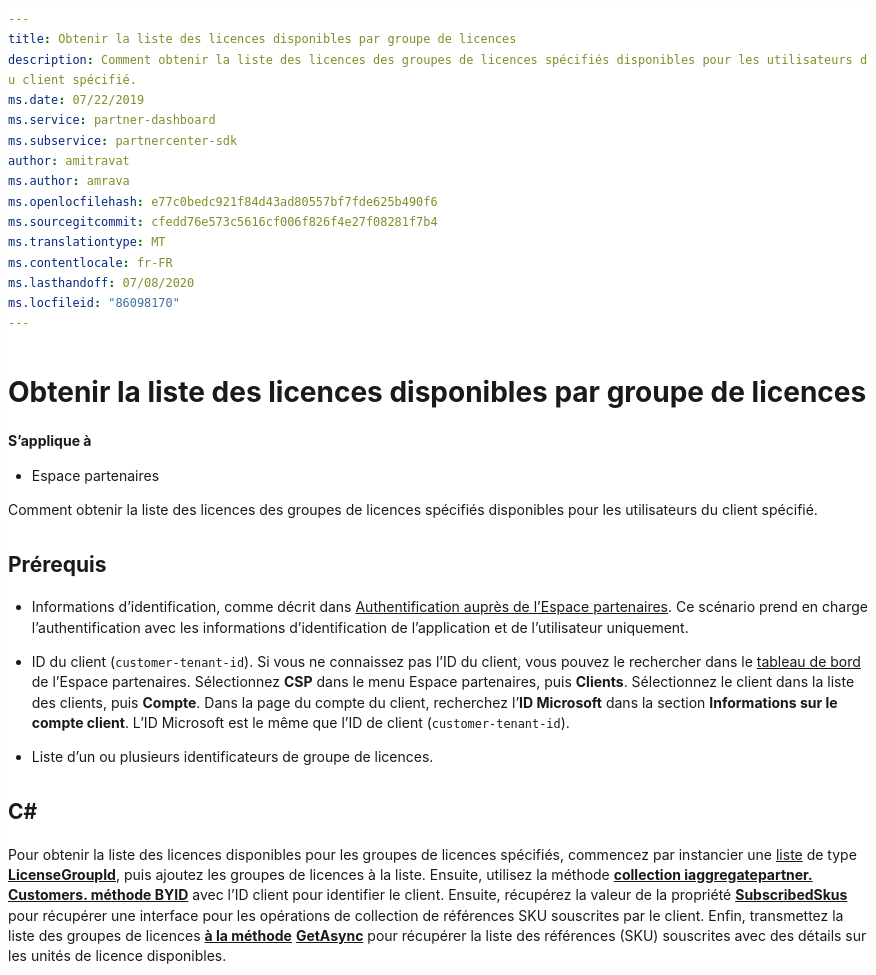 ```yaml
---
title: Obtenir la liste des licences disponibles par groupe de licences
description: Comment obtenir la liste des licences des groupes de licences spécifiés disponibles pour les utilisateurs du client spécifié.
ms.date: 07/22/2019
ms.service: partner-dashboard
ms.subservice: partnercenter-sdk
author: amitravat
ms.author: amrava
ms.openlocfilehash: e77c0bedc921f84d43ad80557bf7fde625b490f6
ms.sourcegitcommit: cfedd76e573c5616cf006f826f4e27f08281f7b4
ms.translationtype: MT
ms.contentlocale: fr-FR
ms.lasthandoff: 07/08/2020
ms.locfileid: "86098170"
---
```

# <a name="get-a-list-of-available-licenses-by-license-group"></a>Obtenir la liste des licences disponibles par groupe de licences

**S’applique à**

- Espace partenaires

Comment obtenir la liste des licences des groupes de licences spécifiés disponibles pour les utilisateurs du client spécifié.

## <a name="prerequisites"></a>Prérequis

- Informations d’identification, comme décrit dans [Authentification auprès de l’Espace partenaires](partner-center-authentication.md). Ce scénario prend en charge l’authentification avec les informations d’identification de l’application et de l’utilisateur uniquement.

- ID du client (`customer-tenant-id`). Si vous ne connaissez pas l’ID du client, vous pouvez le rechercher dans le [tableau de bord](https://partner.microsoft.com/dashboard) de l’Espace partenaires. Sélectionnez **CSP** dans le menu Espace partenaires, puis **Clients**. Sélectionnez le client dans la liste des clients, puis **Compte**. Dans la page du compte du client, recherchez l’**ID Microsoft** dans la section **Informations sur le compte client**. L’ID Microsoft est le même que l’ID de client (`customer-tenant-id`).

- Liste d’un ou plusieurs identificateurs de groupe de licences.

## <a name="c"></a>C\#

Pour obtenir la liste des licences disponibles pour les groupes de licences spécifiés, commencez par instancier une [liste](https://docs.microsoft.com/dotnet/api/system.collections.generic.list-1) de type [**LicenseGroupId**](https://docs.microsoft.com/dotnet/api/microsoft.store.partnercenter.models.licenses.licensegroupid), puis ajoutez les groupes de licences à la liste. Ensuite, utilisez la méthode [**collection iaggregatepartner. Customers. méthode BYID**](https://docs.microsoft.com/dotnet/api/microsoft.store.partnercenter.customers.icustomercollection.byid) avec l’ID client pour identifier le client. Ensuite, récupérez la valeur de la propriété [**SubscribedSkus**](https://docs.microsoft.com/dotnet/api/microsoft.store.partnercenter.customers.icustomer.subscribedskus) pour récupérer une interface pour les opérations de collection de références SKU souscrites par le client. Enfin, transmettez la liste des groupes de licences [**à la méthode**](https://docs.microsoft.com/dotnet/api/microsoft.store.partnercenter.subscribedskus.icustomersubscribedskucollection.get) [**GetAsync**](https://docs.microsoft.com/dotnet/api/microsoft.store.partnercenter.subscribedskus.icustomersubscribedskucollection.getasync) pour récupérer la liste des références (SKU) souscrites avec des détails sur les unités de licence disponibles.

